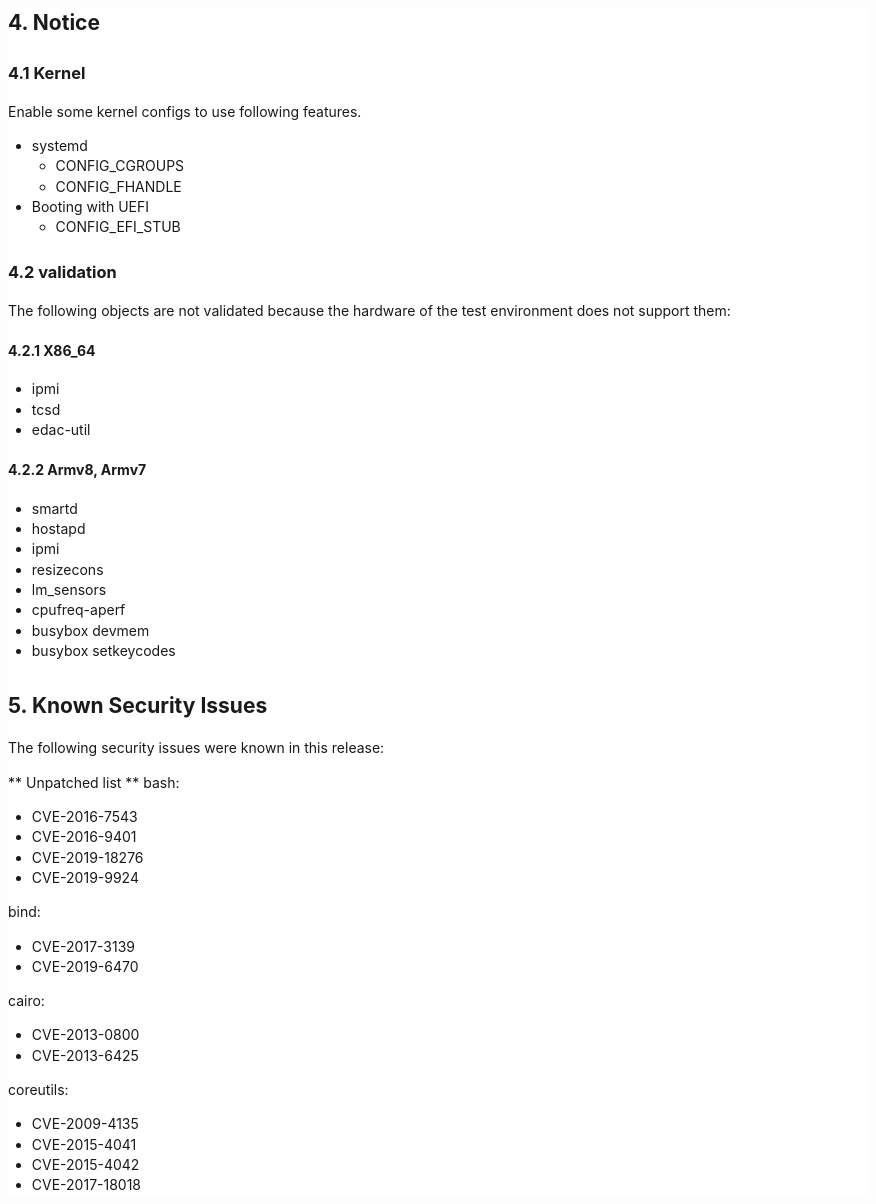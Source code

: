 ## 4. Notice
### 4.1 Kernel
Enable some kernel configs to use following features.
- systemd
  - CONFIG_CGROUPS
  - CONFIG_FHANDLE
- Booting with UEFI
  - CONFIG_EFI_STUB

### 4.2 validation
The following objects are not validated because the hardware of the test environment does not support them:

#### 4.2.1 X86_64
- ipmi
- tcsd
- edac-util

#### 4.2.2 Armv8, Armv7
- smartd
- hostapd
- ipmi
- resizecons
- lm_sensors
- cpufreq-aperf
- busybox devmem
- busybox setkeycodes

## 5. Known Security Issues
The following security issues were known in this release:

** Unpatched list **
bash:
- CVE-2016-7543
- CVE-2016-9401
- CVE-2019-18276
- CVE-2019-9924

bind:
- CVE-2017-3139
- CVE-2019-6470

cairo:
- CVE-2013-0800
- CVE-2013-6425

coreutils:
- CVE-2009-4135
- CVE-2015-4041
- CVE-2015-4042
- CVE-2017-18018
